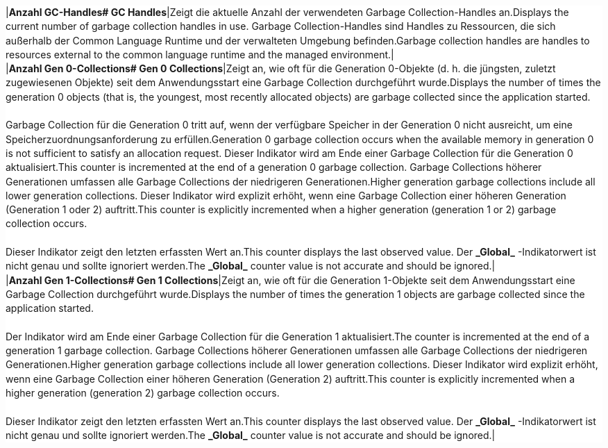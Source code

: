 |<span data-ttu-id="8b368-279">**Anzahl GC-Handles**</span><span class="sxs-lookup"><span data-stu-id="8b368-279">**# GC Handles**</span></span>|<span data-ttu-id="8b368-280">Zeigt die aktuelle Anzahl der verwendeten Garbage Collection-Handles an.</span><span class="sxs-lookup"><span data-stu-id="8b368-280">Displays the current number of garbage collection handles in use.</span></span> <span data-ttu-id="8b368-281">Garbage Collection-Handles sind Handles zu Ressourcen, die sich außerhalb der Common Language Runtime und der verwalteten Umgebung befinden.</span><span class="sxs-lookup"><span data-stu-id="8b368-281">Garbage collection handles are handles to resources external to the common language runtime and the managed environment.</span></span>|  
|<span data-ttu-id="8b368-282">**Anzahl Gen 0-Collections**</span><span class="sxs-lookup"><span data-stu-id="8b368-282">**# Gen 0 Collections**</span></span>|<span data-ttu-id="8b368-283">Zeigt an, wie oft für die Generation 0-Objekte (d. h. die jüngsten, zuletzt zugewiesenen Objekte) seit dem Anwendungsstart eine Garbage Collection durchgeführt wurde.</span><span class="sxs-lookup"><span data-stu-id="8b368-283">Displays the number of times the generation 0 objects (that is, the youngest, most recently allocated objects) are garbage collected since the application started.</span></span><br /><br /> <span data-ttu-id="8b368-284">Garbage Collection für die Generation 0 tritt auf, wenn der verfügbare Speicher in der Generation 0 nicht ausreicht, um eine Speicherzuordnungsanforderung zu erfüllen.</span><span class="sxs-lookup"><span data-stu-id="8b368-284">Generation 0 garbage collection occurs when the available memory in generation 0 is not sufficient to satisfy an allocation request.</span></span> <span data-ttu-id="8b368-285">Dieser Indikator wird am Ende einer Garbage Collection für die Generation 0 aktualisiert.</span><span class="sxs-lookup"><span data-stu-id="8b368-285">This counter is incremented at the end of a generation 0 garbage collection.</span></span> <span data-ttu-id="8b368-286">Garbage Collections höherer Generationen umfassen alle Garbage Collections der niedrigeren Generationen.</span><span class="sxs-lookup"><span data-stu-id="8b368-286">Higher generation garbage collections include all lower generation collections.</span></span> <span data-ttu-id="8b368-287">Dieser Indikator wird explizit erhöht, wenn eine Garbage Collection einer höheren Generation (Generation 1 oder 2) auftritt.</span><span class="sxs-lookup"><span data-stu-id="8b368-287">This counter is explicitly incremented when a higher generation (generation 1 or 2) garbage collection occurs.</span></span><br /><br /> <span data-ttu-id="8b368-288">Dieser Indikator zeigt den letzten erfassten Wert an.</span><span class="sxs-lookup"><span data-stu-id="8b368-288">This counter displays the last observed value.</span></span> <span data-ttu-id="8b368-289">Der **_Global\_** -Indikatorwert ist nicht genau und sollte ignoriert werden.</span><span class="sxs-lookup"><span data-stu-id="8b368-289">The **_Global\_** counter value is not accurate and should be ignored.</span></span>|  
|<span data-ttu-id="8b368-290">**Anzahl Gen 1-Collections**</span><span class="sxs-lookup"><span data-stu-id="8b368-290">**# Gen 1 Collections**</span></span>|<span data-ttu-id="8b368-291">Zeigt an, wie oft für die Generation 1-Objekte seit dem Anwendungsstart eine Garbage Collection durchgeführt wurde.</span><span class="sxs-lookup"><span data-stu-id="8b368-291">Displays the number of times the generation 1 objects are garbage collected since the application started.</span></span><br /><br /> <span data-ttu-id="8b368-292">Der Indikator wird am Ende einer Garbage Collection für die Generation 1 aktualisiert.</span><span class="sxs-lookup"><span data-stu-id="8b368-292">The counter is incremented at the end of a generation 1 garbage collection.</span></span> <span data-ttu-id="8b368-293">Garbage Collections höherer Generationen umfassen alle Garbage Collections der niedrigeren Generationen.</span><span class="sxs-lookup"><span data-stu-id="8b368-293">Higher generation garbage collections include all lower generation collections.</span></span> <span data-ttu-id="8b368-294">Dieser Indikator wird explizit erhöht, wenn eine Garbage Collection einer höheren Generation (Generation 2) auftritt.</span><span class="sxs-lookup"><span data-stu-id="8b368-294">This counter is explicitly incremented when a higher generation (generation 2) garbage collection occurs.</span></span><br /><br /> <span data-ttu-id="8b368-295">Dieser Indikator zeigt den letzten erfassten Wert an.</span><span class="sxs-lookup"><span data-stu-id="8b368-295">This counter displays the last observed value.</span></span> <span data-ttu-id="8b368-296">Der **_Global\_** -Indikatorwert ist nicht genau und sollte ignoriert werden.</span><span class="sxs-lookup"><span data-stu-id="8b368-296">The **_Global\_** counter value is not accurate and should be ignored.</span></span>|  